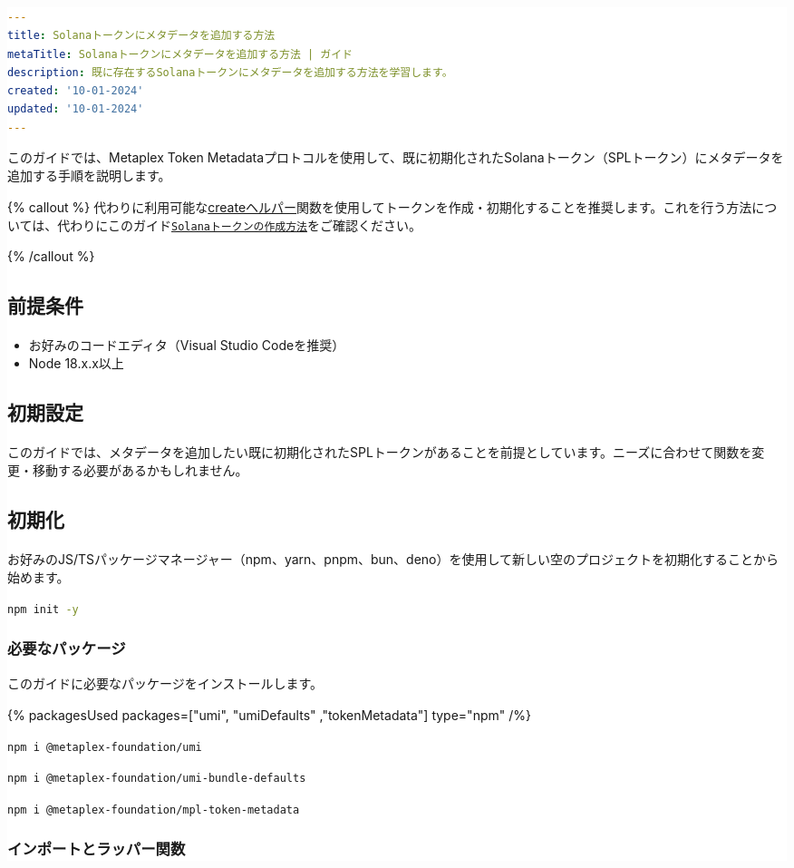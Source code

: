 ```yaml
---
title: Solanaトークンにメタデータを追加する方法
metaTitle: Solanaトークンにメタデータを追加する方法 | ガイド
description: 既に存在するSolanaトークンにメタデータを追加する方法を学習します。
created: '10-01-2024'
updated: '10-01-2024'
---
```


このガイドでは、Metaplex Token Metadataプロトコルを使用して、既に初期化されたSolanaトークン（SPLトークン）にメタデータを追加する手順を説明します。

{% callout %}
代わりに利用可能な[createヘルパー](https://developers.metaplex.com/token-metadata/mint#create-helpers)関数を使用してトークンを作成・初期化することを推奨します。これを行う方法については、代わりにこのガイド[`Solanaトークンの作成方法`](https://developers.metaplex.com/guides/javascript/how-to-create-a-solana-token)をご確認ください。

{% /callout %}

## 前提条件

- お好みのコードエディタ（Visual Studio Codeを推奨）
- Node 18.x.x以上

## 初期設定

このガイドでは、メタデータを追加したい既に初期化されたSPLトークンがあることを前提としています。ニーズに合わせて関数を変更・移動する必要があるかもしれません。

## 初期化

お好みのJS/TSパッケージマネージャー（npm、yarn、pnpm、bun、deno）を使用して新しい空のプロジェクトを初期化することから始めます。

```bash
npm init -y
```

### 必要なパッケージ

このガイドに必要なパッケージをインストールします。

{% packagesUsed packages=["umi", "umiDefaults" ,"tokenMetadata"] type="npm" /%}

```bash
npm i @metaplex-foundation/umi
```

```bash
npm i @metaplex-foundation/umi-bundle-defaults
```

```bash
npm i @metaplex-foundation/mpl-token-metadata
```

### インポートとラッパー関数
